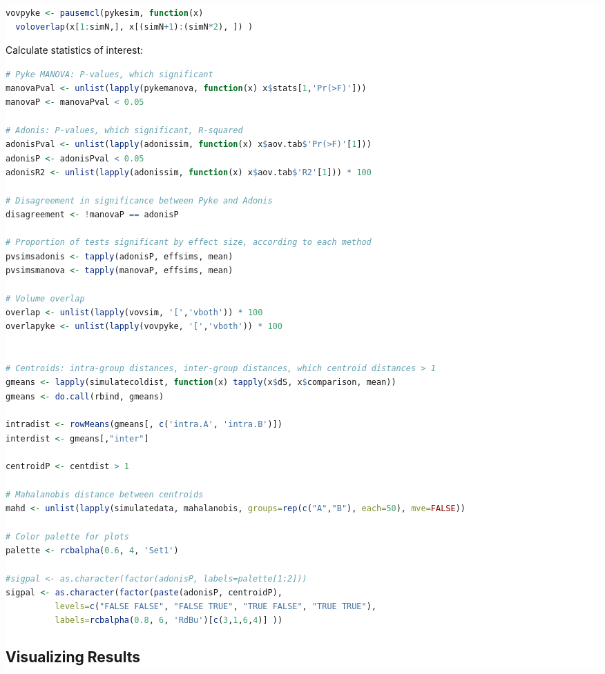 ``` r
vovpyke <- pausemcl(pykesim, function(x)
  voloverlap(x[1:simN,], x[(simN+1):(simN*2), ]) )
```

Calculate statistics of interest:

``` r
# Pyke MANOVA: P-values, which significant
manovaPval <- unlist(lapply(pykemanova, function(x) x$stats[1,'Pr(>F)']))
manovaP <- manovaPval < 0.05

# Adonis: P-values, which significant, R-squared
adonisPval <- unlist(lapply(adonissim, function(x) x$aov.tab$'Pr(>F)'[1]))
adonisP <- adonisPval < 0.05
adonisR2 <- unlist(lapply(adonissim, function(x) x$aov.tab$'R2'[1])) * 100

# Disagreement in significance between Pyke and Adonis
disagreement <- !manovaP == adonisP

# Proportion of tests significant by effect size, according to each method
pvsimsadonis <- tapply(adonisP, effsims, mean)
pvsimsmanova <- tapply(manovaP, effsims, mean)

# Volume overlap
overlap <- unlist(lapply(vovsim, '[','vboth')) * 100
overlapyke <- unlist(lapply(vovpyke, '[','vboth')) * 100


# Centroids: intra-group distances, inter-group distances, which centroid distances > 1
gmeans <- lapply(simulatecoldist, function(x) tapply(x$dS, x$comparison, mean))
gmeans <- do.call(rbind, gmeans)

intradist <- rowMeans(gmeans[, c('intra.A', 'intra.B')])
interdist <- gmeans[,"inter"]

centroidP <- centdist > 1

# Mahalanobis distance between centroids
mahd <- unlist(lapply(simulatedata, mahalanobis, groups=rep(c("A","B"), each=50), mve=FALSE))

# Color palette for plots
palette <- rcbalpha(0.6, 4, 'Set1')

#sigpal <- as.character(factor(adonisP, labels=palette[1:2]))
sigpal <- as.character(factor(paste(adonisP, centroidP), 
          levels=c("FALSE FALSE", "FALSE TRUE", "TRUE FALSE", "TRUE TRUE"), 
          labels=rcbalpha(0.8, 6, 'RdBu')[c(3,1,6,4)] ))
```

Visualizing Results
-------------------

